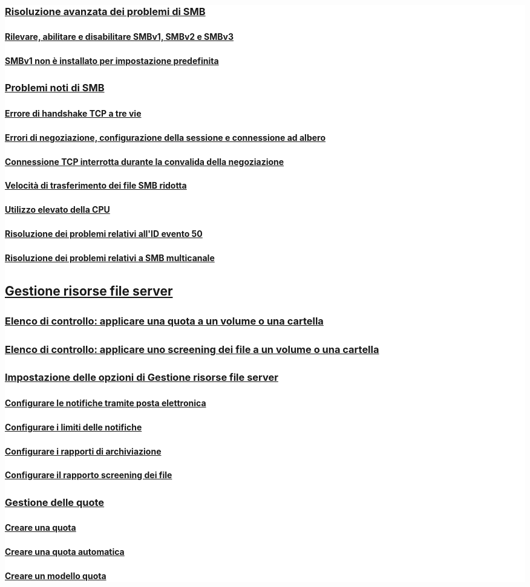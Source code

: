 ### [Risoluzione avanzata dei problemi di SMB](file-server/Troubleshoot/troubleshooting-smb.md)
#### [Rilevare, abilitare e disabilitare SMBv1, SMBv2 e SMBv3](file-server/Troubleshoot/detect-enable-and-disable-smbv1-v2-v3.md)
#### [SMBv1 non è installato per impostazione predefinita](file-server/Troubleshoot/smbv1-not-installed-by-default-in-windows.md)
### [Problemi noti di SMB](file-server/Troubleshoot/smb-known-issues.md)
#### [Errore di handshake TCP a tre vie](file-server/Troubleshoot/tcp-three-way-handshake-fails.md)
#### [Errori di negoziazione, configurazione della sessione e connessione ad albero](file-server/Troubleshoot/negotiate-session-setup-tree-connect-fails.md)
#### [Connessione TCP interrotta durante la convalida della negoziazione](file-server/Troubleshoot/abort-during-validate-negotiate.md)
#### [Velocità di trasferimento dei file SMB ridotta](file-server/Troubleshoot/slow-file-transfer.md)
#### [Utilizzo elevato della CPU](file-server/Troubleshoot/high-cpu-usage-issue-on-smb-server.md)
#### [Risoluzione dei problemi relativi all'ID evento 50](file-server/Troubleshoot/troubleshoot-event-id-50-error.md)
#### [Risoluzione dei problemi relativi a SMB multicanale](file-server/Troubleshoot/smb-multichannel-troubleshooting.md)
## [Gestione risorse file server](fsrm/fsrm-overview.md)
### [Elenco di controllo: applicare una quota a un volume o una cartella](fsrm/checklist-apply-quota-to-volume-or-folder.md)
### [Elenco di controllo: applicare uno screening dei file a un volume o una cartella](fsrm/checklist-apply-file-screen-to-volume-or-folder.md)
### [Impostazione delle opzioni di Gestione risorse file server](fsrm/setting-file-server-resource-manager-options.md)
#### [Configurare le notifiche tramite posta elettronica](fsrm/configure-email-notifications.md)
#### [Configurare i limiti delle notifiche](fsrm/configure-notification-limits.md)
#### [Configurare i rapporti di archiviazione](fsrm/configure-storage-reports.md)
#### [Configurare il rapporto screening dei file](fsrm/configure-file-screen-audit.md)
### [Gestione delle quote](fsrm/quota-management.md)
#### [Creare una quota](fsrm/create-quota.md)
#### [Creare una quota automatica](fsrm/create-auto-apply-quota.md)
#### [Creare un modello quota](fsrm/create-quota-template.md)
